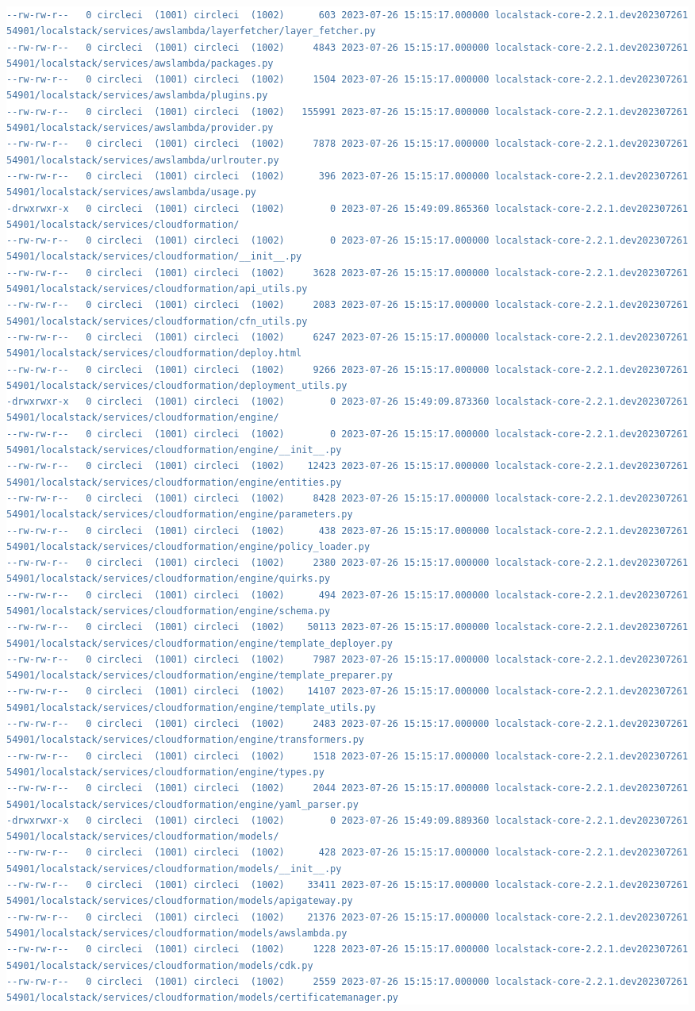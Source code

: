 ```diff
--rw-rw-r--   0 circleci  (1001) circleci  (1002)      603 2023-07-26 15:15:17.000000 localstack-core-2.2.1.dev20230726154901/localstack/services/awslambda/layerfetcher/layer_fetcher.py
--rw-rw-r--   0 circleci  (1001) circleci  (1002)     4843 2023-07-26 15:15:17.000000 localstack-core-2.2.1.dev20230726154901/localstack/services/awslambda/packages.py
--rw-rw-r--   0 circleci  (1001) circleci  (1002)     1504 2023-07-26 15:15:17.000000 localstack-core-2.2.1.dev20230726154901/localstack/services/awslambda/plugins.py
--rw-rw-r--   0 circleci  (1001) circleci  (1002)   155991 2023-07-26 15:15:17.000000 localstack-core-2.2.1.dev20230726154901/localstack/services/awslambda/provider.py
--rw-rw-r--   0 circleci  (1001) circleci  (1002)     7878 2023-07-26 15:15:17.000000 localstack-core-2.2.1.dev20230726154901/localstack/services/awslambda/urlrouter.py
--rw-rw-r--   0 circleci  (1001) circleci  (1002)      396 2023-07-26 15:15:17.000000 localstack-core-2.2.1.dev20230726154901/localstack/services/awslambda/usage.py
-drwxrwxr-x   0 circleci  (1001) circleci  (1002)        0 2023-07-26 15:49:09.865360 localstack-core-2.2.1.dev20230726154901/localstack/services/cloudformation/
--rw-rw-r--   0 circleci  (1001) circleci  (1002)        0 2023-07-26 15:15:17.000000 localstack-core-2.2.1.dev20230726154901/localstack/services/cloudformation/__init__.py
--rw-rw-r--   0 circleci  (1001) circleci  (1002)     3628 2023-07-26 15:15:17.000000 localstack-core-2.2.1.dev20230726154901/localstack/services/cloudformation/api_utils.py
--rw-rw-r--   0 circleci  (1001) circleci  (1002)     2083 2023-07-26 15:15:17.000000 localstack-core-2.2.1.dev20230726154901/localstack/services/cloudformation/cfn_utils.py
--rw-rw-r--   0 circleci  (1001) circleci  (1002)     6247 2023-07-26 15:15:17.000000 localstack-core-2.2.1.dev20230726154901/localstack/services/cloudformation/deploy.html
--rw-rw-r--   0 circleci  (1001) circleci  (1002)     9266 2023-07-26 15:15:17.000000 localstack-core-2.2.1.dev20230726154901/localstack/services/cloudformation/deployment_utils.py
-drwxrwxr-x   0 circleci  (1001) circleci  (1002)        0 2023-07-26 15:49:09.873360 localstack-core-2.2.1.dev20230726154901/localstack/services/cloudformation/engine/
--rw-rw-r--   0 circleci  (1001) circleci  (1002)        0 2023-07-26 15:15:17.000000 localstack-core-2.2.1.dev20230726154901/localstack/services/cloudformation/engine/__init__.py
--rw-rw-r--   0 circleci  (1001) circleci  (1002)    12423 2023-07-26 15:15:17.000000 localstack-core-2.2.1.dev20230726154901/localstack/services/cloudformation/engine/entities.py
--rw-rw-r--   0 circleci  (1001) circleci  (1002)     8428 2023-07-26 15:15:17.000000 localstack-core-2.2.1.dev20230726154901/localstack/services/cloudformation/engine/parameters.py
--rw-rw-r--   0 circleci  (1001) circleci  (1002)      438 2023-07-26 15:15:17.000000 localstack-core-2.2.1.dev20230726154901/localstack/services/cloudformation/engine/policy_loader.py
--rw-rw-r--   0 circleci  (1001) circleci  (1002)     2380 2023-07-26 15:15:17.000000 localstack-core-2.2.1.dev20230726154901/localstack/services/cloudformation/engine/quirks.py
--rw-rw-r--   0 circleci  (1001) circleci  (1002)      494 2023-07-26 15:15:17.000000 localstack-core-2.2.1.dev20230726154901/localstack/services/cloudformation/engine/schema.py
--rw-rw-r--   0 circleci  (1001) circleci  (1002)    50113 2023-07-26 15:15:17.000000 localstack-core-2.2.1.dev20230726154901/localstack/services/cloudformation/engine/template_deployer.py
--rw-rw-r--   0 circleci  (1001) circleci  (1002)     7987 2023-07-26 15:15:17.000000 localstack-core-2.2.1.dev20230726154901/localstack/services/cloudformation/engine/template_preparer.py
--rw-rw-r--   0 circleci  (1001) circleci  (1002)    14107 2023-07-26 15:15:17.000000 localstack-core-2.2.1.dev20230726154901/localstack/services/cloudformation/engine/template_utils.py
--rw-rw-r--   0 circleci  (1001) circleci  (1002)     2483 2023-07-26 15:15:17.000000 localstack-core-2.2.1.dev20230726154901/localstack/services/cloudformation/engine/transformers.py
--rw-rw-r--   0 circleci  (1001) circleci  (1002)     1518 2023-07-26 15:15:17.000000 localstack-core-2.2.1.dev20230726154901/localstack/services/cloudformation/engine/types.py
--rw-rw-r--   0 circleci  (1001) circleci  (1002)     2044 2023-07-26 15:15:17.000000 localstack-core-2.2.1.dev20230726154901/localstack/services/cloudformation/engine/yaml_parser.py
-drwxrwxr-x   0 circleci  (1001) circleci  (1002)        0 2023-07-26 15:49:09.889360 localstack-core-2.2.1.dev20230726154901/localstack/services/cloudformation/models/
--rw-rw-r--   0 circleci  (1001) circleci  (1002)      428 2023-07-26 15:15:17.000000 localstack-core-2.2.1.dev20230726154901/localstack/services/cloudformation/models/__init__.py
--rw-rw-r--   0 circleci  (1001) circleci  (1002)    33411 2023-07-26 15:15:17.000000 localstack-core-2.2.1.dev20230726154901/localstack/services/cloudformation/models/apigateway.py
--rw-rw-r--   0 circleci  (1001) circleci  (1002)    21376 2023-07-26 15:15:17.000000 localstack-core-2.2.1.dev20230726154901/localstack/services/cloudformation/models/awslambda.py
--rw-rw-r--   0 circleci  (1001) circleci  (1002)     1228 2023-07-26 15:15:17.000000 localstack-core-2.2.1.dev20230726154901/localstack/services/cloudformation/models/cdk.py
--rw-rw-r--   0 circleci  (1001) circleci  (1002)     2559 2023-07-26 15:15:17.000000 localstack-core-2.2.1.dev20230726154901/localstack/services/cloudformation/models/certificatemanager.py
```